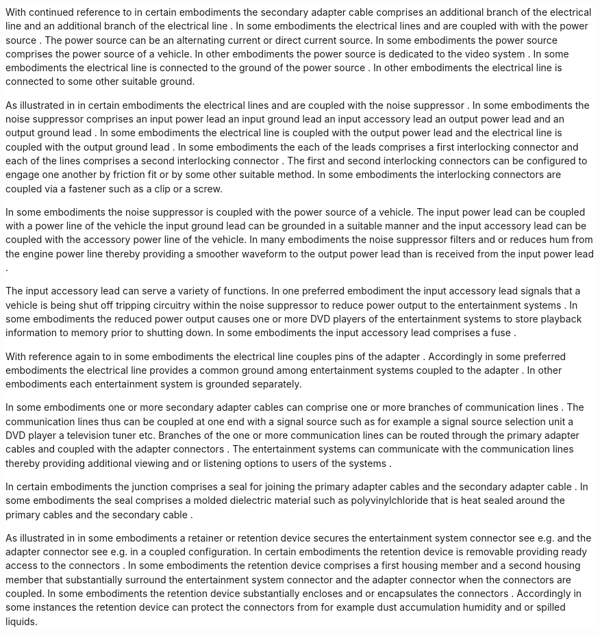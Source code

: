With continued reference to in certain embodiments the secondary adapter cable comprises an additional branch of the electrical line and an additional branch of the electrical line . In some embodiments the electrical lines and are coupled with with the power source . The power source can be an alternating current or direct current source. In some embodiments the power source comprises the power source of a vehicle. In other embodiments the power source is dedicated to the video system . In some embodiments the electrical line is connected to the ground of the power source . In other embodiments the electrical line is connected to some other suitable ground.

As illustrated in in certain embodiments the electrical lines and are coupled with the noise suppressor . In some embodiments the noise suppressor comprises an input power lead an input ground lead an input accessory lead an output power lead and an output ground lead . In some embodiments the electrical line is coupled with the output power lead and the electrical line is coupled with the output ground lead . In some embodiments the each of the leads comprises a first interlocking connector and each of the lines comprises a second interlocking connector . The first and second interlocking connectors can be configured to engage one another by friction fit or by some other suitable method. In some embodiments the interlocking connectors are coupled via a fastener such as a clip or a screw.

In some embodiments the noise suppressor is coupled with the power source of a vehicle. The input power lead can be coupled with a power line of the vehicle the input ground lead can be grounded in a suitable manner and the input accessory lead can be coupled with the accessory power line of the vehicle. In many embodiments the noise suppressor filters and or reduces hum from the engine power line thereby providing a smoother waveform to the output power lead than is received from the input power lead .

The input accessory lead can serve a variety of functions. In one preferred embodiment the input accessory lead signals that a vehicle is being shut off tripping circuitry within the noise suppressor to reduce power output to the entertainment systems . In some embodiments the reduced power output causes one or more DVD players of the entertainment systems to store playback information to memory prior to shutting down. In some embodiments the input accessory lead comprises a fuse .

With reference again to in some embodiments the electrical line couples pins of the adapter . Accordingly in some preferred embodiments the electrical line provides a common ground among entertainment systems coupled to the adapter . In other embodiments each entertainment system is grounded separately.

In some embodiments one or more secondary adapter cables can comprise one or more branches of communication lines . The communication lines thus can be coupled at one end with a signal source such as for example a signal source selection unit a DVD player a television tuner etc. Branches of the one or more communication lines can be routed through the primary adapter cables and coupled with the adapter connectors . The entertainment systems can communicate with the communication lines thereby providing additional viewing and or listening options to users of the systems .

In certain embodiments the junction comprises a seal for joining the primary adapter cables and the secondary adapter cable . In some embodiments the seal comprises a molded dielectric material such as polyvinylchloride that is heat sealed around the primary cables and the secondary cable .

As illustrated in in some embodiments a retainer or retention device secures the entertainment system connector see e.g. and the adapter connector see e.g. in a coupled configuration. In certain embodiments the retention device is removable providing ready access to the connectors . In some embodiments the retention device comprises a first housing member and a second housing member that substantially surround the entertainment system connector and the adapter connector when the connectors are coupled. In some embodiments the retention device substantially encloses and or encapsulates the connectors . Accordingly in some instances the retention device can protect the connectors from for example dust accumulation humidity and or spilled liquids.
